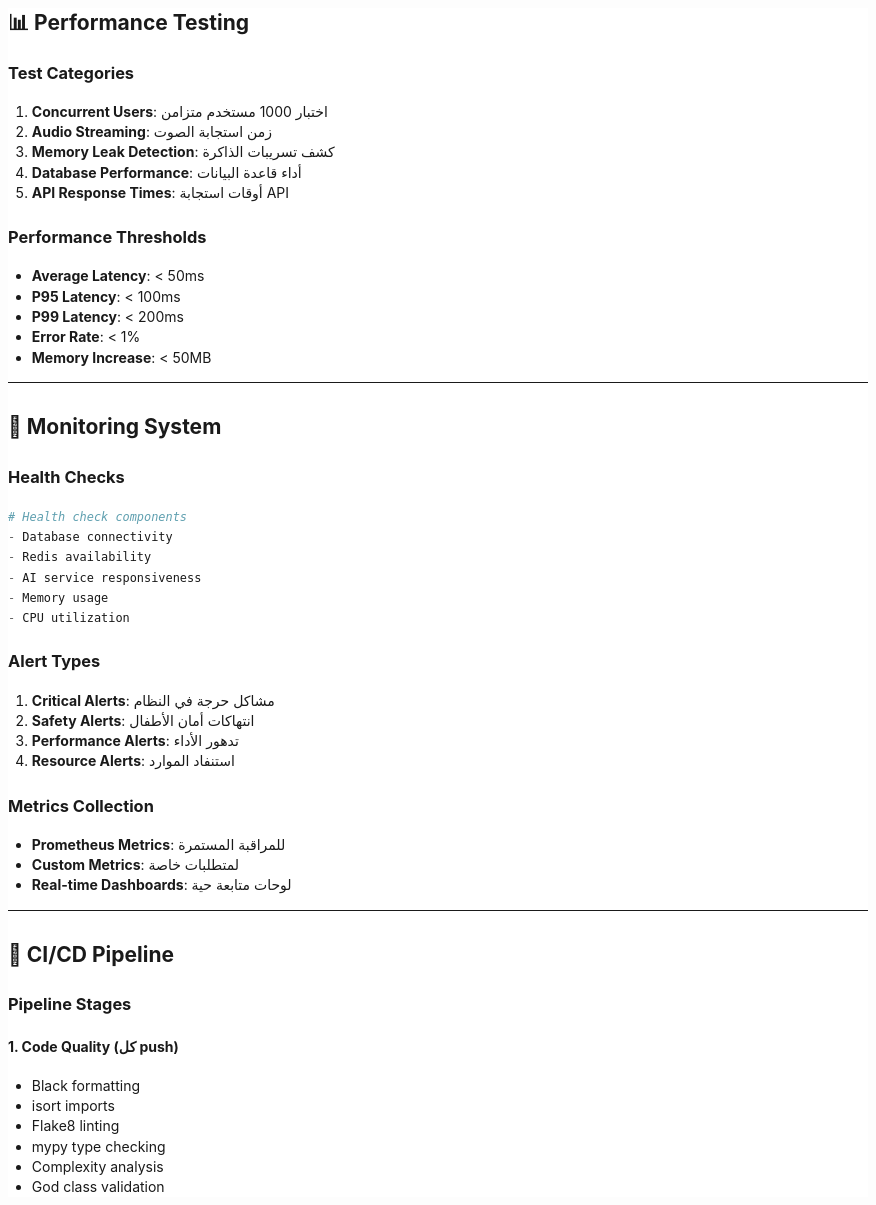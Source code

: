 
## 📊 Performance Testing

### Test Categories
1. **Concurrent Users**: اختبار 1000 مستخدم متزامن
2. **Audio Streaming**: زمن استجابة الصوت
3. **Memory Leak Detection**: كشف تسريبات الذاكرة
4. **Database Performance**: أداء قاعدة البيانات
5. **API Response Times**: أوقات استجابة API

### Performance Thresholds
- **Average Latency**: < 50ms
- **P95 Latency**: < 100ms
- **P99 Latency**: < 200ms
- **Error Rate**: < 1%
- **Memory Increase**: < 50MB

---

## 📡 Monitoring System

### Health Checks
```python
# Health check components
- Database connectivity
- Redis availability
- AI service responsiveness
- Memory usage
- CPU utilization
```

### Alert Types
1. **Critical Alerts**: مشاكل حرجة في النظام
2. **Safety Alerts**: انتهاكات أمان الأطفال
3. **Performance Alerts**: تدهور الأداء
4. **Resource Alerts**: استنفاد الموارد

### Metrics Collection
- **Prometheus Metrics**: للمراقبة المستمرة
- **Custom Metrics**: لمتطلبات خاصة
- **Real-time Dashboards**: لوحات متابعة حية

---

## 🚀 CI/CD Pipeline

### Pipeline Stages

#### 1. Code Quality (كل push)
- Black formatting
- isort imports
- Flake8 linting
- mypy type checking
- Complexity analysis
- God class validation
